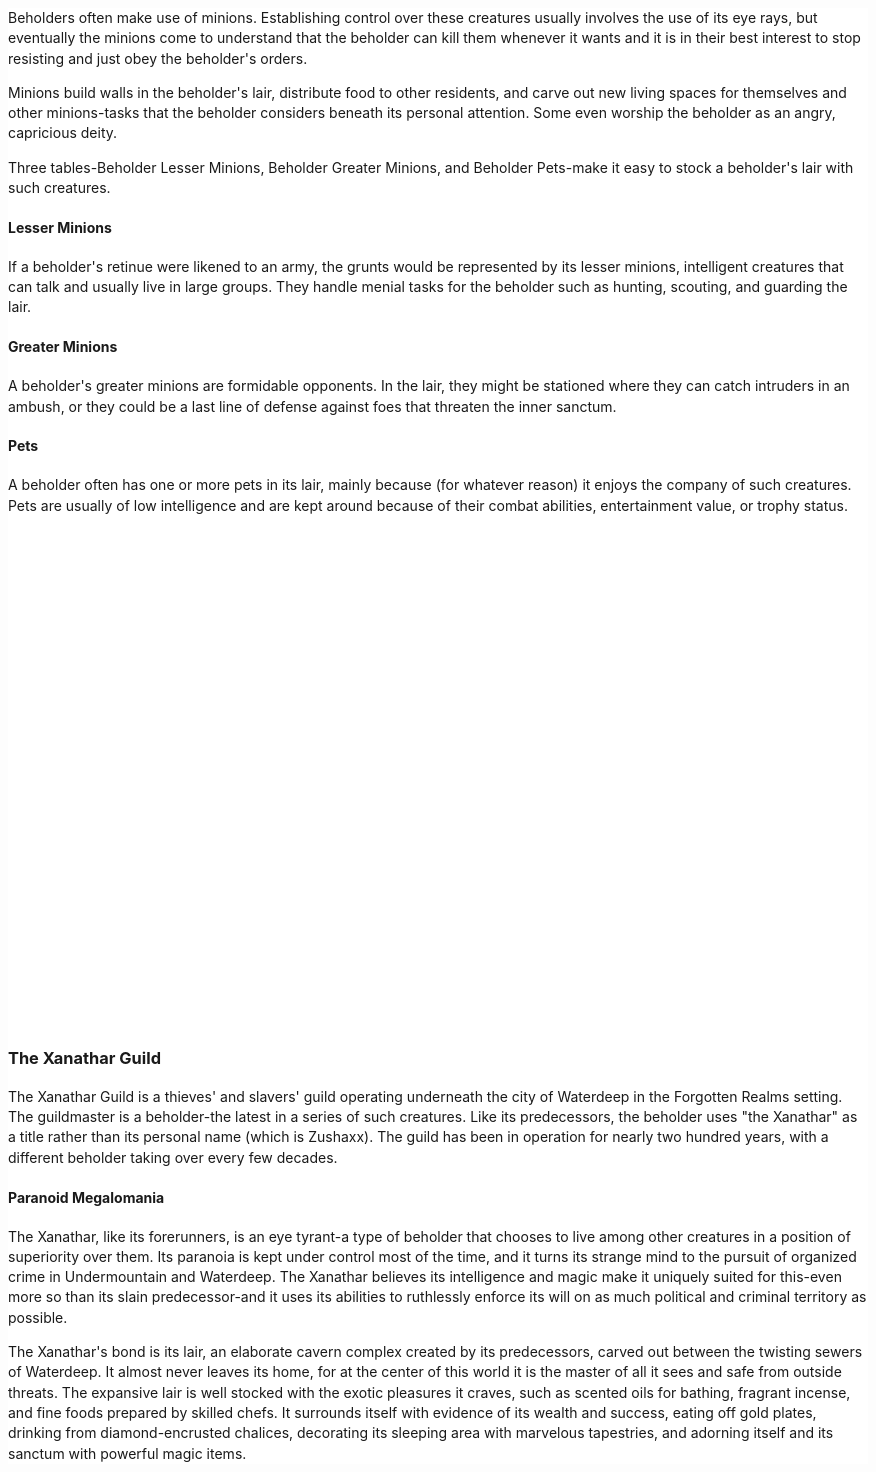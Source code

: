 Beholders often make use of minions. Establishing control over these creatures usually involves the use of its eye rays, but eventually the minions come to understand that the beholder can kill them whenever it wants and it is in their best interest to stop resisting and just obey the beholder's orders.

Minions build walls in the beholder's lair, distribute food to other residents, and carve out new living spaces for themselves and other minions-tasks that the beholder considers beneath its personal attention. Some even worship the beholder as an angry, capricious deity.

Three tables-Beholder Lesser Minions, Beholder Greater Minions, and Beholder Pets-make it easy to stock a beholder's lair with such creatures.

#### Lesser Minions

If a beholder's retinue were likened to an army, the grunts would be represented by its lesser minions, intelligent creatures that can talk and usually live in large groups. They handle menial tasks for the beholder such as hunting, scouting, and guarding the lair.

#### Greater Minions

A beholder's greater minions are formidable opponents. In the lair, they might be stationed where they can catch intruders in an ambush, or they could be a last line of defense against foes that threaten the inner sanctum.

#### Pets

A beholder often has one or more pets in its lair, mainly because (for whatever reason) it enjoys the company of such creatures. Pets are usually of low intelligence and are kept around because of their combat abilities, entertainment value, or trophy status.

![Pets; Beholder Lesser Minions](/2-Mechanics/CLI/tables/pets-beholder-lesser-minions-vgm.md)

![Pets; Beholder Greater Minions](/2-Mechanics/CLI/tables/pets-beholder-greater-minions-vgm.md)

![Beholder Pets](/2-Mechanics/CLI/tables/beholder-pets-vgm.md)

### The Xanathar Guild

The Xanathar Guild is a thieves' and slavers' guild operating underneath the city of Waterdeep in the Forgotten Realms setting. The guildmaster is a beholder-the latest in a series of such creatures. Like its predecessors, the beholder uses "the Xanathar" as a title rather than its personal name (which is Zushaxx). The guild has been in operation for nearly two hundred years, with a different beholder taking over every few decades.

#### Paranoid Megalomania

The Xanathar, like its forerunners, is an eye tyrant-a type of beholder that chooses to live among other creatures in a position of superiority over them. Its paranoia is kept under control most of the time, and it turns its strange mind to the pursuit of organized crime in Undermountain and Waterdeep. The Xanathar believes its intelligence and magic make it uniquely suited for this-even more so than its slain predecessor-and it uses its abilities to ruthlessly enforce its will on as much political and criminal territory as possible.

The Xanathar's bond is its lair, an elaborate cavern complex created by its predecessors, carved out between the twisting sewers of Waterdeep. It almost never leaves its home, for at the center of this world it is the master of all it sees and safe from outside threats. The expansive lair is well stocked with the exotic pleasures it craves, such as scented oils for bathing, fragrant incense, and fine foods prepared by skilled chefs. It surrounds itself with evidence of its wealth and success, eating off gold plates, drinking from diamond-encrusted chalices, decorating its sleeping area with marvelous tapestries, and adorning itself and its sanctum with powerful magic items.
